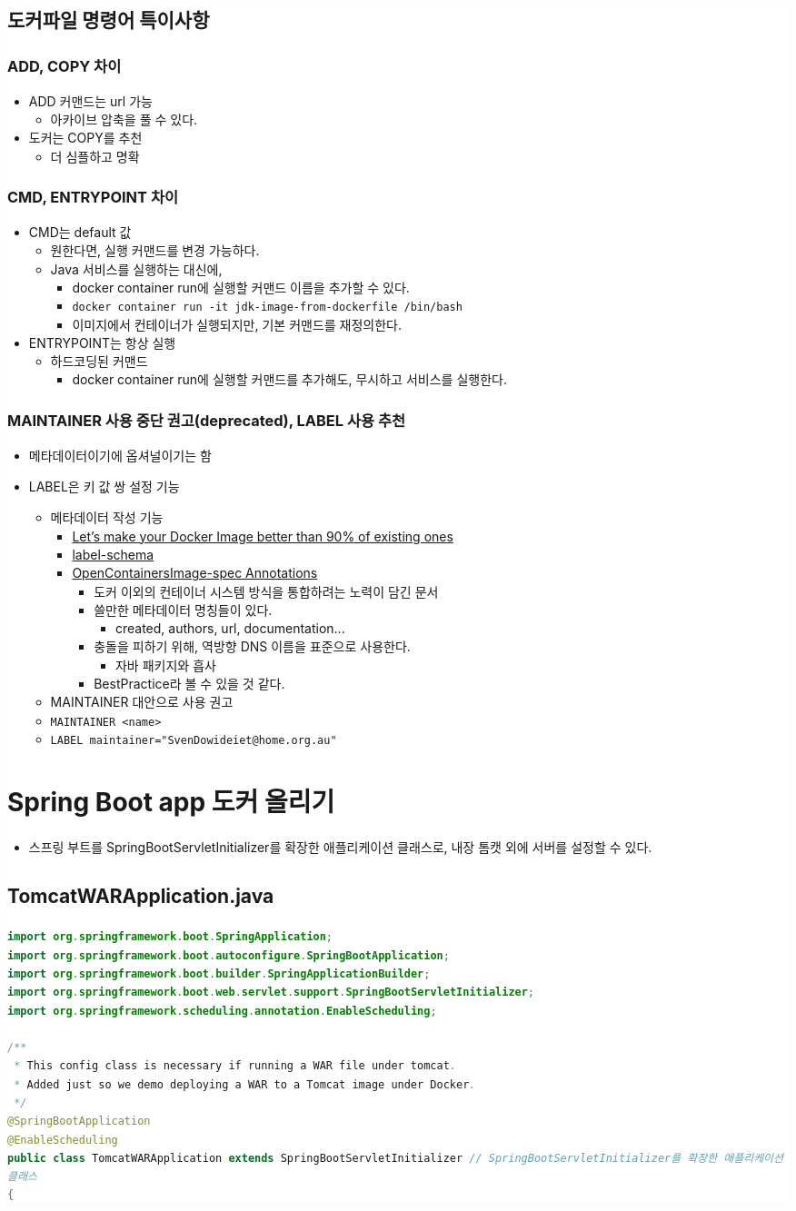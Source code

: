 

## 도커파일 명령어 특이사항
### ADD, COPY 차이
- ADD 커맨드는 url 가능
    - 아카이브 압축을 풀 수 있다.
- 도커는 COPY를 추천
    - 더 심플하고 명확

### CMD, ENTRYPOINT 차이
- CMD는 default 값
    - 원한다면, 실행 커맨드를 변경 가능하다.
    - Java 서비스를 실행하는 대신에,
        - docker container run에 실행할 커맨드 이름을 추가할 수 있다.
        - `docker container run -it jdk-image-from-dockerfile /bin/bash`
        - 이미지에서 컨테이너가 실행되지만, 기본 커맨드를 재정의한다.
- ENTRYPOINT는 항상 실행
    - 하드코딩된 커맨드
         - docker container run에 실행할 커맨드를 추가해도, 무시하고 서비스를 실행한다.

### MAINTAINER 사용 중단 권고(deprecated), LABEL 사용 추천
- 메타데이터이기에 옵셔널이기는 함

- LABEL은 키 값 쌍 설정 기능
    - 메타데이터 작성 기능
        - [Let’s make your Docker Image better than 90% of existing ones](https://medium.com/@chamilad/lets-make-your-docker-image-better-than-90-of-existing-ones-8b1e5de950d)
        - [label-schema](http://label-schema.org/rc1/)
        - [OpenContainersImage-spec Annotations](https://github.com/opencontainers/image-spec/blob/main/annotations.md)
            - 도커 이외의 컨테이너 시스템 방식을 통합하려는 노력이 담긴 문서
            - 쓸만한 메타데이터 명칭들이 있다.
                - created, authors, url, documentation...
            - 충돌을 피하기 위해, 역방향 DNS 이름을 표준으로 사용한다.
                - 자바 패키지와 흡사
            - BestPractice라 볼 수 있을 것 같다.
    - MAINTAINER 대안으로 사용 권고
    - `MAINTAINER <name>`
    - `LABEL maintainer="SvenDowideiet@home.org.au"`



# Spring Boot app 도커 올리기
- 스프링 부트를 SpringBootServletInitializer를 확장한 애플리케이션 클래스로, 내장 톰캣 외에 서버를 설정할 수 있다.

## TomcatWARApplication.java
```java
import org.springframework.boot.SpringApplication;
import org.springframework.boot.autoconfigure.SpringBootApplication;
import org.springframework.boot.builder.SpringApplicationBuilder;
import org.springframework.boot.web.servlet.support.SpringBootServletInitializer;
import org.springframework.scheduling.annotation.EnableScheduling;

/**
 * This config class is necessary if running a WAR file under tomcat.
 * Added just so we demo deploying a WAR to a Tomcat image under Docker.
 */
@SpringBootApplication
@EnableScheduling
public class TomcatWARApplication extends SpringBootServletInitializer // SpringBootServletInitializer를 확장한 애플리케이션 클래스
{
```